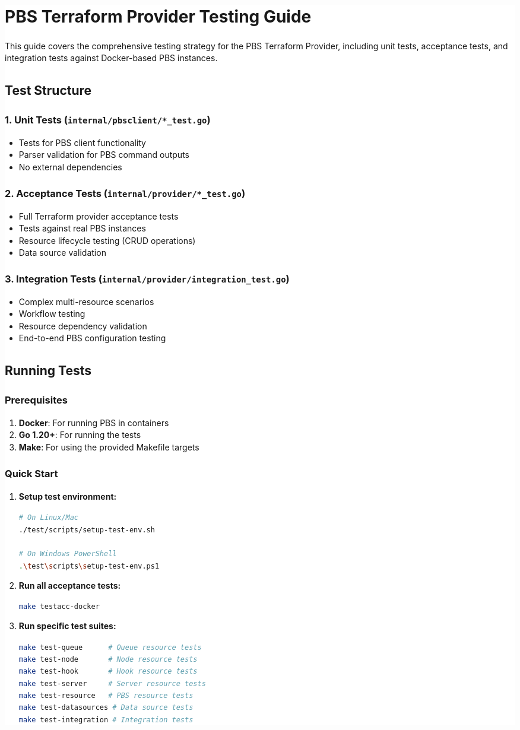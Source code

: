 # PBS Terraform Provider Testing Guide

This guide covers the comprehensive testing strategy for the PBS Terraform Provider, including unit tests, acceptance tests, and integration tests against Docker-based PBS instances.

## Test Structure

### 1. Unit Tests (`internal/pbsclient/*_test.go`)
- Tests for PBS client functionality
- Parser validation for PBS command outputs
- No external dependencies

### 2. Acceptance Tests (`internal/provider/*_test.go`)
- Full Terraform provider acceptance tests
- Tests against real PBS instances
- Resource lifecycle testing (CRUD operations)
- Data source validation

### 3. Integration Tests (`internal/provider/integration_test.go`)
- Complex multi-resource scenarios
- Workflow testing
- Resource dependency validation
- End-to-end PBS configuration testing

## Running Tests

### Prerequisites

1. **Docker**: For running PBS in containers
2. **Go 1.20+**: For running the tests
3. **Make**: For using the provided Makefile targets

### Quick Start

1. **Setup test environment:**
   ```bash
   # On Linux/Mac
   ./test/scripts/setup-test-env.sh
   
   # On Windows PowerShell
   .\test\scripts\setup-test-env.ps1
   ```

2. **Run all acceptance tests:**
   ```bash
   make testacc-docker
   ```

3. **Run specific test suites:**
   ```bash
   make test-queue      # Queue resource tests
   make test-node       # Node resource tests  
   make test-hook       # Hook resource tests
   make test-server     # Server resource tests
   make test-resource   # PBS resource tests
   make test-datasources # Data source tests
   make test-integration # Integration tests
   ```
